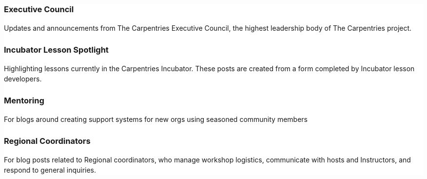 ### Executive Council
Updates and announcements from The Carpentries Executive Council, the highest leadership body of The Carpentries project.

### Incubator Lesson Spotlight
Highlighting lessons currently in the Carpentries Incubator. These posts are created from a form completed by Incubator lesson developers.

### Mentoring
For blogs around creating support systems for new orgs using seasoned community members

### Regional Coordinators
For blog posts related to Regional coordinators, who manage workshop logistics, communicate with hosts and Instructors, and respond to general inquiries.

